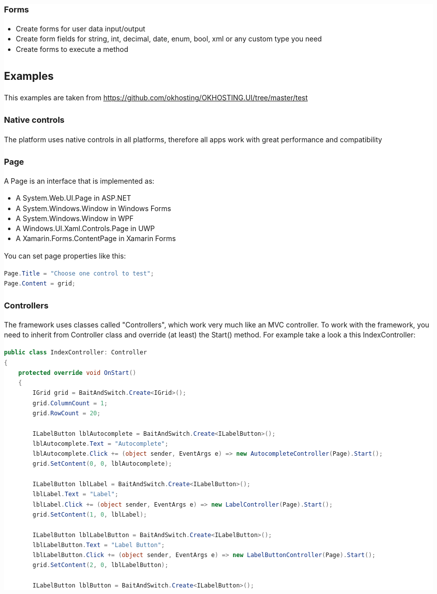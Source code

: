 ### Forms

* Create forms for user data input/output
* Create form fields for string, int, decimal, date, enum, bool, xml or any custom type you need
* Create forms to execute a method

## Examples

This examples are taken from https://github.com/okhosting/OKHOSTING.UI/tree/master/test

### Native controls

The platform uses native controls in all platforms, therefore all apps work with great performance and compatibility

### Page

A Page is an interface that is implemented as:

* A System.Web.UI.Page in ASP.NET
* A System.Windows.Window in Windows Forms
* A System.Windows.Window in WPF
* A Windows.UI.Xaml.Controls.Page in UWP
* A Xamarin.Forms.ContentPage in Xamarin Forms

You can set page properties like this:

```csharp
Page.Title = "Choose one control to test";
Page.Content = grid;
```

### Controllers

The framework uses classes called "Controllers", which work very much like an MVC controller. 
To work with the framework, you need to inherit from Controller class and override (at least) the Start() method.
For example take a look a this IndexController:

```csharp
public class IndexController: Controller
{
	protected override void OnStart()
	{
		IGrid grid = BaitAndSwitch.Create<IGrid>();
		grid.ColumnCount = 1;
		grid.RowCount = 20;

		ILabelButton lblAutocomplete = BaitAndSwitch.Create<ILabelButton>();
		lblAutocomplete.Text = "Autocomplete";
		lblAutocomplete.Click += (object sender, EventArgs e) => new AutocompleteController(Page).Start();
		grid.SetContent(0, 0, lblAutocomplete);

		ILabelButton lblLabel = BaitAndSwitch.Create<ILabelButton>();
		lblLabel.Text = "Label";
		lblLabel.Click += (object sender, EventArgs e) => new LabelController(Page).Start();
		grid.SetContent(1, 0, lblLabel);

		ILabelButton lblLabelButton = BaitAndSwitch.Create<ILabelButton>();
		lblLabelButton.Text = "Label Button";
		lblLabelButton.Click += (object sender, EventArgs e) => new LabelButtonController(Page).Start();
		grid.SetContent(2, 0, lblLabelButton);

        ILabelButton lblButton = BaitAndSwitch.Create<ILabelButton>();
```